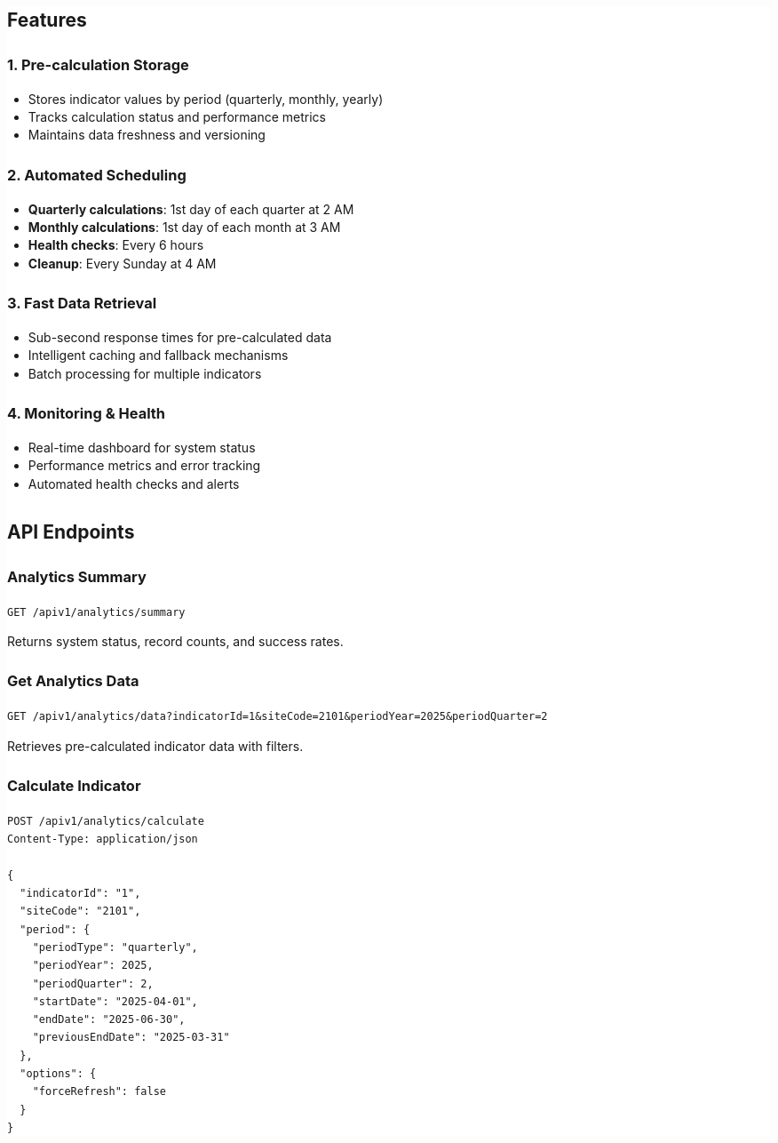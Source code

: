 ## Features

### 1. Pre-calculation Storage
- Stores indicator values by period (quarterly, monthly, yearly)
- Tracks calculation status and performance metrics
- Maintains data freshness and versioning

### 2. Automated Scheduling
- **Quarterly calculations**: 1st day of each quarter at 2 AM
- **Monthly calculations**: 1st day of each month at 3 AM
- **Health checks**: Every 6 hours
- **Cleanup**: Every Sunday at 4 AM

### 3. Fast Data Retrieval
- Sub-second response times for pre-calculated data
- Intelligent caching and fallback mechanisms
- Batch processing for multiple indicators

### 4. Monitoring & Health
- Real-time dashboard for system status
- Performance metrics and error tracking
- Automated health checks and alerts

## API Endpoints

### Analytics Summary
```http
GET /apiv1/analytics/summary
```
Returns system status, record counts, and success rates.

### Get Analytics Data
```http
GET /apiv1/analytics/data?indicatorId=1&siteCode=2101&periodYear=2025&periodQuarter=2
```
Retrieves pre-calculated indicator data with filters.

### Calculate Indicator
```http
POST /apiv1/analytics/calculate
Content-Type: application/json

{
  "indicatorId": "1",
  "siteCode": "2101",
  "period": {
    "periodType": "quarterly",
    "periodYear": 2025,
    "periodQuarter": 2,
    "startDate": "2025-04-01",
    "endDate": "2025-06-30",
    "previousEndDate": "2025-03-31"
  },
  "options": {
    "forceRefresh": false
  }
}
```
